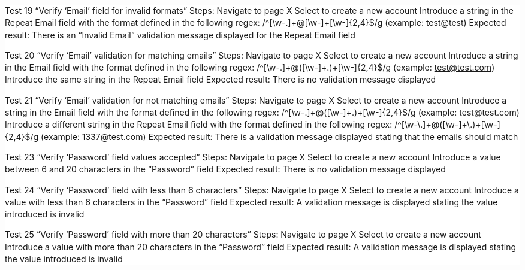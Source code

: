 Test 19
“Verify ‘Email’ field for invalid formats”
Steps:
Navigate to page X
Select to create a new account
Introduce a string in the Repeat Email field with the format defined in the following regex: /^[\w-\.]+@[\w-]+[\w-]{2,4}$/g (example: test@test)
Expected result:
There is an “Invalid Email” validation message displayed for the Repeat Email field

Test 20
“Verify ‘Email’ validation for matching emails”
Steps:
Navigate to page X
Select to create a new account
Introduce a string in the Email field with the format defined in the following regex: /^[\w-\.]+@([\w-]+\.)+[\w-]{2,4}$/g (example: test@test.com)
Introduce the same string in the Repeat Email field
Expected result:
There is no validation message displayed

Test 21
“Verify ‘Email’ validation for not matching emails”
Steps:
Navigate to page X
Select to create a new account
Introduce a string in the Email field with the format defined in the following regex: /^[\w-\.]+@([\w-]+\.)+[\w-]{2,4}$/g (example: test@test.com)
Introduce a different string in the Repeat Email field with the format defined in the following regex: /^[\w-\.]+@([\w-]+\.)+[\w-]{2,4}$/g (example: 1337@test.com)
Expected result:
There is a validation message displayed stating that the emails should match

Test 23
“Verify ‘Password’ field values accepted”
Steps:
Navigate to page X
Select to create a new account
Introduce a value between 6 and 20 characters in the “Password” field
Expected result:
There is no validation message displayed

Test 24
“Verify ‘Password’ field with less than 6 characters”
Steps:
Navigate to page X
Select to create a new account
Introduce a value with less than 6 characters in the “Password” field
Expected result:
A validation message is displayed stating the value introduced is invalid

Test 25
“Verify ‘Password’ field with more than 20 characters”
Steps:
Navigate to page X
Select to create a new account
Introduce a value with more than 20 characters in the “Password” field
Expected result:
A validation message is displayed stating the value introduced is invalid
